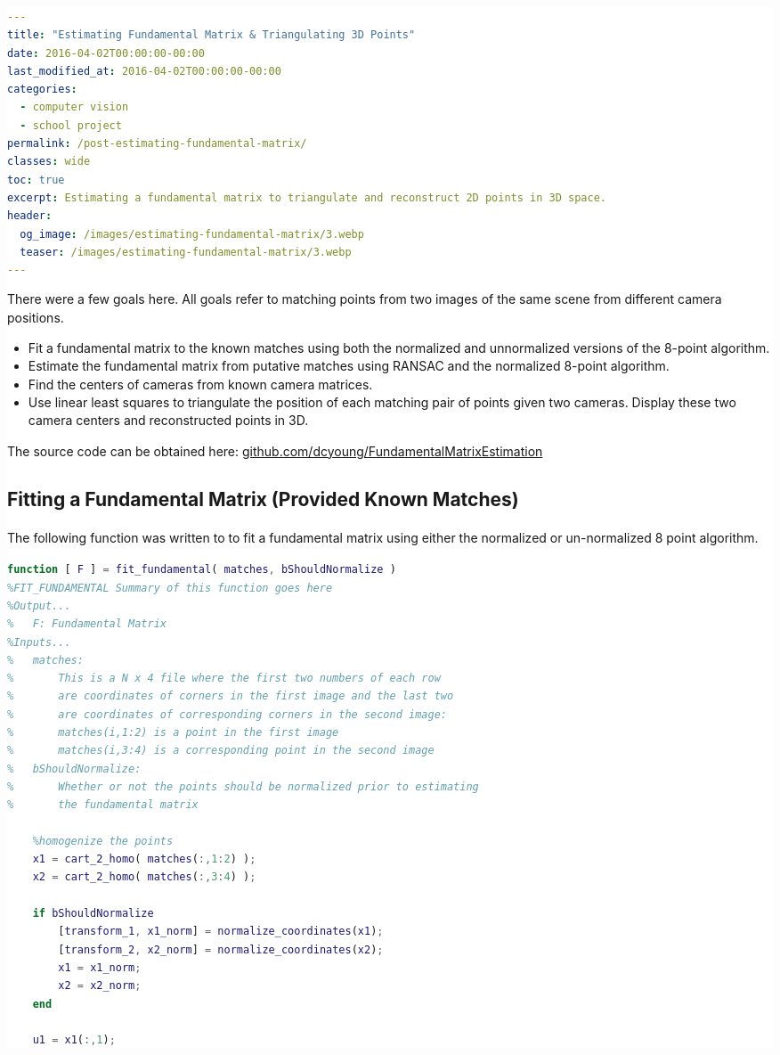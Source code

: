 ```yaml
---
title: "​Estimating Fundamental Matrix ​& Triangulating 3D Points"
date: 2016-04-02T00:00:00-00:00
last_modified_at: 2016-04-02T00:00:00-00:00
categories:
  - computer vision
  - school project
permalink: /post-estimating-fundamental-matrix/
classes: wide
toc: true
excerpt: Estimating a fundamental matrix to triangulate and reconstruct 2D points in 3D space.
header:
  og_image: /images/estimating-fundamental-matrix/3.webp
  teaser: /images/estimating-fundamental-matrix/3.webp
---
```


There were a few goals here. All goals refer to matching points from two images of the same scene from different camera positions.

- Fit a fundamental matrix to the known matches using both the normalized and unnormalized versions of the 8-point algorithm. 
- Estimate the fundamental matrix from putative matches using RANSAC and the normalized 8-point algorithm.
- Find the centers of cameras from known camera matrices.
- Use linear least squares to triangulate the position of each matching pair of points given two cameras. Display these two camera centers and reconstructed points in 3D. 

The source code can be obtained here: [github.com/dcyoung/FundamentalMatrixEstimation](https://github.com/dcyoung/FundamentalMatrixEstimation)

## Fitting a Fundamental Matrix (Provided Known Matches)

The following function was written to to fit a fundamental matrix using either the normalized or un-normalized 8 point algorithm.

```matlab
function [ F ] = fit_fundamental( matches, bShouldNormalize )
%FIT_FUNDAMENTAL Summary of this function goes here
%Output...
%   F: Fundamental Matrix
%Inputs...
%   matches:
%       This is a N x 4 file where the first two numbers of each row
%       are coordinates of corners in the first image and the last two
%       are coordinates of corresponding corners in the second image: 
%       matches(i,1:2) is a point in the first image
%       matches(i,3:4) is a corresponding point in the second image
%   bShouldNormalize:
%       Whether or not the points should be normalized prior to estimating 
%       the fundamental matrix

    %homogenize the points
    x1 = cart_2_homo( matches(:,1:2) );
    x2 = cart_2_homo( matches(:,3:4) );
    
    if bShouldNormalize
        [transform_1, x1_norm] = normalize_coordinates(x1);
        [transform_2, x2_norm] = normalize_coordinates(x2);
        x1 = x1_norm;
        x2 = x2_norm;
    end
    
    u1 = x1(:,1);
```